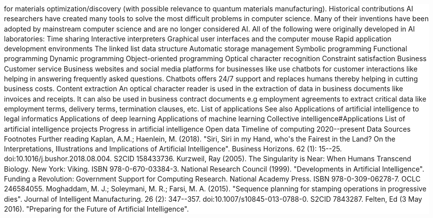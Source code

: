for materials optimization/discovery (with possible relevance to quantum
materials manufacturing). Historical contributions AI researchers have
created many tools to solve the most difficult problems in computer
science. Many of their inventions have been adopted by mainstream
computer science and are no longer considered AI. All of the following
were originally developed in AI laboratories: Time sharing Interactive
interpreters Graphical user interfaces and the computer mouse Rapid
application development environments The linked list data structure
Automatic storage management Symbolic programming Functional programming
Dynamic programming Object-oriented programming Optical character
recognition Constraint satisfaction Business Customer service Business
websites and social media platforms for businesses like use chatbots for
customer interactions like helping in answering frequently asked
questions. Chatbots offers 24/7 support and replaces humans thereby
helping in cutting business costs. Content extraction An optical
character reader is used in the extraction of data in business documents
like invoices and receipts. It can also be used in business contract
documents e.g employment agreements to extract critical data like
employment terms, delivery terms, termination clauses, etc. List of
applications See also Applications of artificial intelligence to legal
informatics Applications of deep learning Applications of machine
learning Collective intelligence#Applications List of artificial
intelligence projects Progress in artificial intelligence Open data
Timeline of computing 2020--present Data Sources Footnotes Further
reading Kaplan, A.M.; Haenlein, M. (2018). \"Siri, Siri in my Hand,
who\'s the Fairest in the Land? On the Interpretations, Illustrations
and Implications of Artificial Intelligence\". Business Horizons. 62
(1): 15--25. doi:10.1016/j.bushor.2018.08.004. S2CID 158433736.
Kurzweil, Ray (2005). The Singularity is Near: When Humans Transcend
Biology. New York: Viking. ISBN 978-0-670-03384-3. National Research
Council (1999). \"Developments in Artificial Intelligence\". Funding a
Revolution: Government Support for Computing Research. National Academy
Press. ISBN 978-0-309-06278-7. OCLC 246584055. Moghaddam, M. J.;
Soleymani, M. R.; Farsi, M. A. (2015). \"Sequence planning for stamping
operations in progressive dies\". Journal of Intelligent Manufacturing.
26 (2): 347--357. doi:10.1007/s10845-013-0788-0. S2CID 7843287. Felten,
Ed (3 May 2016). \"Preparing for the Future of Artificial
Intelligence\".
